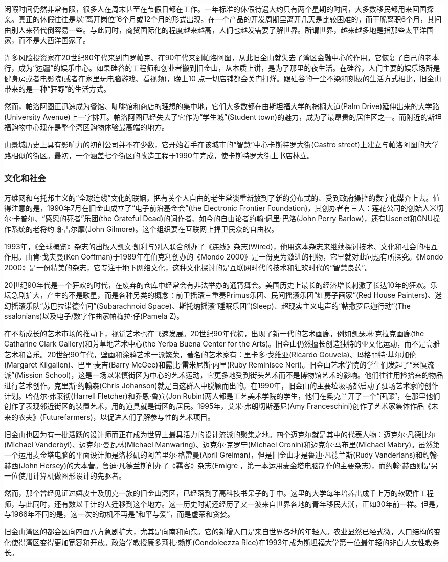 闲暇时间仍然非常有限，很多人在周末甚至在节假日都在工作。一年标准的休假待遇大约只有两个星期的时间，大多数移民都用来回国探亲。真正的休假往往是以“离开岗位”6个月或12个月的形式出现。在一个产品的开发周期里离开几天是比较困难的，而干脆离职6个月，其间由别人来替代倒容易一些。与此同时，商贸国际化的程度越来越高，人们也越发需要了解世界。所谓世界，越来越多地是指那些太平洋国家，而不是大西洋国家了。

许多风险投资家在20世纪80年代来到门罗帕克、在90年代来到帕洛阿图，从此旧金山就失去了湾区金融中心的作用。它恢复了自己的老本行，成为“边疆”的娱乐中心。如果硅谷的工程师和创业者搬到旧金山，从本质上讲，是为了那里的夜生活。在硅谷，人们主要的娱乐场所是健身房或者电影院(或者在家里玩电脑游戏、看视频)，晚上10 点一切店铺都会关门打烊。跟硅谷的一尘不染和刻板的生活方式相比，旧金山带来的是一种“狂野”的生活方式。

然而，帕洛阿图正迅速成为餐馆、咖啡馆和商店的理想的集中地，它们大多数都在由斯坦福大学的棕榈大道(Palm Drive)延伸出来的大学路(University Avenue)上一字排开。帕洛阿图已经失去了它作为“学生城”(Student town)的魅力，成为了最昂贵的居住区之一。而附近的斯坦福购物中心现在是整个湾区购物体验最高端的地方。

山景城历史上具有影响力的初创公司并不在少数，它开始着手在该城市的“智慧”中心卡斯特罗大街(Castro street)上建立与帕洛阿图的大学路相似的街区。最初，一个涵盖七个街区的改造工程于1990年完成，使卡斯特罗大街上书店林立。

### 文化和社会

万维网和乌托邦主义的“全球连线”文化的联姻，把有关个人自由的老生常谈重新放到了新的分布式的、受到政府操控的数字化媒介上去。值得注意的是，1990年7月在旧金山成立了“电子前沿基金会”(the Electronic Frontier Foundation)，其创办者有三人：莲花公司的创始人米切尔·卡普尔、“感恩的死者”乐团(the Grateful Dead)的词作者、如今的自由论者约翰·佩里·巴洛(John Perry Barlow)，还有Usenet和GNU操作系统的老将约翰·吉尔摩(John Gilmore)。这个组织要在互联网上捍卫民众的自由权。

1993年，《全球概览》杂志的出版人凯文·凯利与别人联合创办了《连线》杂志(Wired)，他用这本杂志来继续探讨技术、文化和社会的相互作用。由肯·戈夫曼(Ken Goffman)于1989年在伯克利创办的《Mondo 2000》是一份更为激进的刊物，它早就对此问题有所探究。《Mondo 2000》是一份精美的杂志，它专注于地下网络文化，这种文化探讨的是互联网时代的技术和狂欢时代的“智慧良药”。

20世纪90年代是一个狂欢的时代，在废弃的仓库中经常会有非法举办的通宵舞会。美国历史上最长的经济增长刺激了长达10年的狂欢。乐坛急剧扩大，产生的不是歌星，而是各种另类的概念：前卫摇滚三重奏Primus乐团、民间摇滚乐团“红房子画家”(Red House Painters)、迷幻摇滚乐队“苏巴拉诺德空间”(Subarachnoid Space)、斯托纳摇滚“睡眠乐团”(Sleep)、超现实主义电声的“帖撒罗尼迦行动”(The ssalonians)以及电子/数字作曲家帕梅拉·仔(Pamela Z)。

在不断成长的艺术市场的推动下，视觉艺术也在飞速发展。20世纪90年代初，出现了新一代的艺术画廊，例如凯瑟琳·克拉克画廊(the Catharine Clark Gallery)和芳草地艺术中心(the Yerba Buena Center for the Arts)。旧金山仍然擅长创造独特的亚文化运动，而不是高雅艺术和音乐。20世纪90年代，壁画和涂鸦艺术一派繁荣，著名的艺术家有：里卡多·戈维亚(Ricardo Gouveia)、玛格丽特·基尔加伦(Margaret Kilgallen)、巴里·麦吉(Barry McGee)和露比·雷米尼斯·内里(Ruby Reminisce Neri)。旧金山艺术学院的学生们发起了“米慎流派”(Mission School)，这是一场以米慎街区为中心的艺术运动，它更多地受到街头艺术而不是博物馆艺术的影响。他们往往用捡拾来的物品进行艺术创作。克里斯·约翰森(Chris Johanson)就是自这群人中脱颖而出的。在1990年，旧金山的主要垃圾场都启动了驻场艺术家的创作计划。哈勒尔·弗莱彻(Harrell Fletcher)和乔恩·鲁宾(Jon Rubin)两人都是工艺美术学院的学生，他们在奥克兰开了一个“画廊”，在那里他们创作了表现邻近街区的装置艺术，用的道具就是街区的居民。1995年，艾米·弗朗切斯基尼(Amy Franceschini)创作了艺术家集体作品《未来的农夫》(Futurefarmers)，以促进人们了解参与性的艺术项目。

旧金山也因为有一批活跃的设计师而正在成为世界上最具活力的设计流派的聚集之地。四个迈克尔就是其中的代表人物：迈克尔·凡德比尔(Michael Vanderbyl)、迈克尔·曼瓦林(Michael Manwaring)、迈克尔·克罗宁(Michael Cronin)和迈克尔·马布里(Michael Mabry)。虽然第一个运用麦金塔电脑的平面设计师是洛杉矶的阿普里尔·格雷曼(April Greiman)，但是旧金山才是鲁迪·凡德兰斯(Rudy Vanderlans)和约翰·赫西(John Hersey)的大本营。鲁迪·凡德兰斯创办了《羁客》杂志(Emigre ，第一本运用麦金塔电脑制作的主要杂志)，而约翰·赫西则是另一位使用计算机做图形设计的先驱者。

然而，那个曾经见证过嬉皮士及朋克一族的旧金山湾区，已经落到了高科技书呆子的手中。这里的大学每年培养出成千上万的软硬件工程师，与此同时，还有数以千计的人迁移到这个地方。这一历史时期还经历了又一波来自世界各地的青年移民大潮，正如30年前一样。但是，与1966年不同的是，这一次的动机不再是“和平与爱”，而是虚荣和贪婪。

旧金山湾区的都会区向四面八方急剧扩大，尤其是向南和向东。它的新增人口是来自世界各地的年轻人。农业显然已经式微，人口结构的变化使得湾区变得更加宽容和开放。政治学教授康多莉扎·赖斯(Condoleezza Rice)在1993年成为斯坦福大学第一位最年轻的非白人女性教务长。
